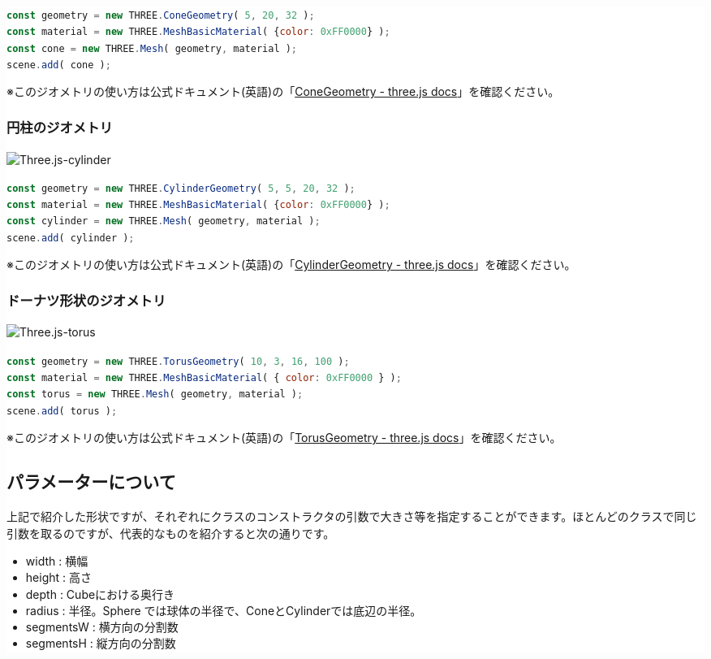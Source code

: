```js
const geometry = new THREE.ConeGeometry( 5, 20, 32 );
const material = new THREE.MeshBasicMaterial( {color: 0xFF0000} );
const cone = new THREE.Mesh( geometry, material );
scene.add( cone );
```

※このジオメトリの使い方は公式ドキュメント(英語)の「[ConeGeometry \- three\.js docs](https://threejs.org/docs/#api/geometries/ConeGeometry)」を確認ください。




### 円柱のジオメトリ

<img class="size-full wp-image-1154 aligncenter" src="https://ics.media/wp-content/uploads/2014/01/away3d-cylinder.png" alt="Three.js-cylinder" width="639" height="330">

```js
const geometry = new THREE.CylinderGeometry( 5, 5, 20, 32 );
const material = new THREE.MeshBasicMaterial( {color: 0xFF0000} );
const cylinder = new THREE.Mesh( geometry, material );
scene.add( cylinder );
```


※このジオメトリの使い方は公式ドキュメント(英語)の「[CylinderGeometry \- three\.js docs](https://threejs.org/docs/#api/geometries/CylinderGeometry)」を確認ください。




### ドーナツ形状のジオメトリ

<img class="size-full wp-image-1157 aligncenter" src="https://ics.media/wp-content/uploads/2014/01/away3d-torus.png" alt="Three.js-torus" width="639" height="330">

```js
const geometry = new THREE.TorusGeometry( 10, 3, 16, 100 );
const material = new THREE.MeshBasicMaterial( { color: 0xFF0000 } );
const torus = new THREE.Mesh( geometry, material );
scene.add( torus );
```

※このジオメトリの使い方は公式ドキュメント(英語)の「[TorusGeometry \- three\.js docs](https://threejs.org/docs/#api/geometries/TorusGeometry)」を確認ください。




## パラメーターについて

上記で紹介した形状ですが、それぞれにクラスのコンストラクタの引数で大きさ等を指定することができます。ほとんどのクラスで同じ引数を取るのですが、代表的なものを紹介すると次の通りです。

* width : 横幅
* height : 高さ
* depth : Cubeにおける奥行き
* radius : 半径。Sphere では球体の半径で、ConeとCylinderでは底辺の半径。
* segmentsW : 横方向の分割数
* segmentsH : 縦方向の分割数

